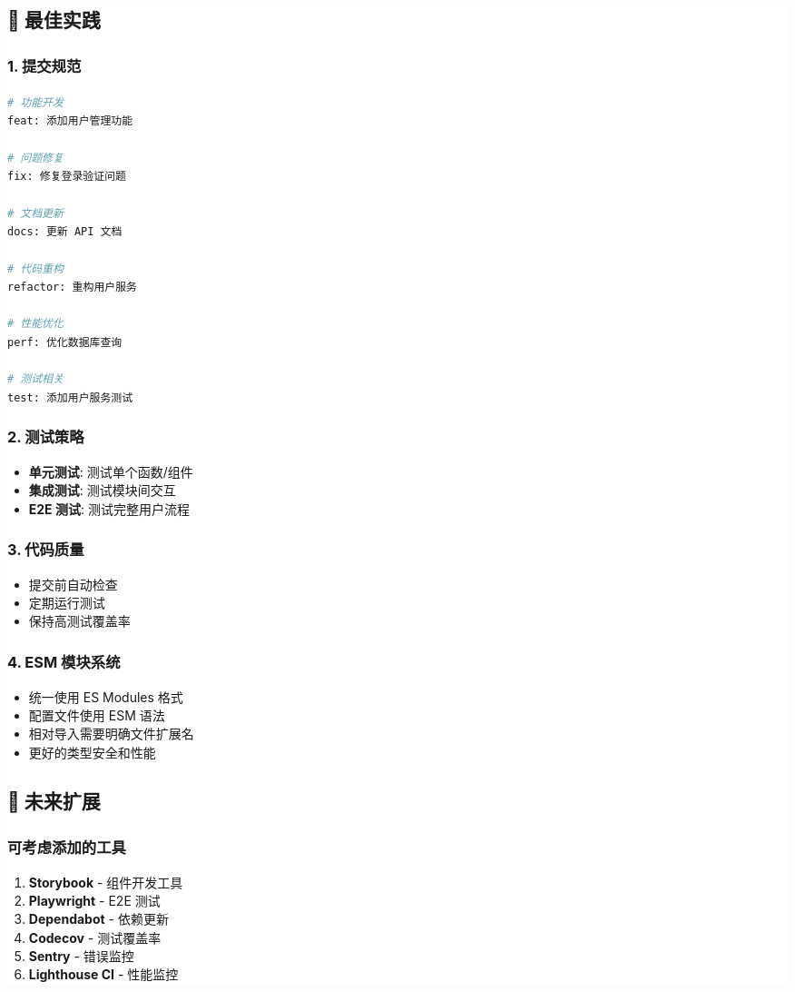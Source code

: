 ## 🎯 最佳实践

### 1. 提交规范

```bash
# 功能开发
feat: 添加用户管理功能

# 问题修复
fix: 修复登录验证问题

# 文档更新
docs: 更新 API 文档

# 代码重构
refactor: 重构用户服务

# 性能优化
perf: 优化数据库查询

# 测试相关
test: 添加用户服务测试
```

### 2. 测试策略

- **单元测试**: 测试单个函数/组件
- **集成测试**: 测试模块间交互
- **E2E 测试**: 测试完整用户流程

### 3. 代码质量

- 提交前自动检查
- 定期运行测试
- 保持高测试覆盖率

### 4. ESM 模块系统

- 统一使用 ES Modules 格式
- 配置文件使用 ESM 语法
- 相对导入需要明确文件扩展名
- 更好的类型安全和性能

## 🔮 未来扩展

### 可考虑添加的工具

1. **Storybook** - 组件开发工具
2. **Playwright** - E2E 测试
3. **Dependabot** - 依赖更新
4. **Codecov** - 测试覆盖率
5. **Sentry** - 错误监控
6. **Lighthouse CI** - 性能监控
